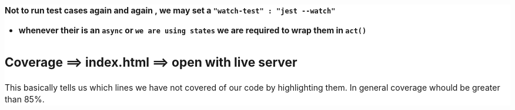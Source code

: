 **Not to run test cases again and again , we may set a `"watch-test" : "jest --watch" `**

- **whenever their is an `async` or `we are using states` we are required to wrap them in `act()`**

## Coverage ==> index.html ==> open with live server 
This basically tells us which lines we have not covered of our code by highlighting them.
In general coverage whould be greater than 85%.